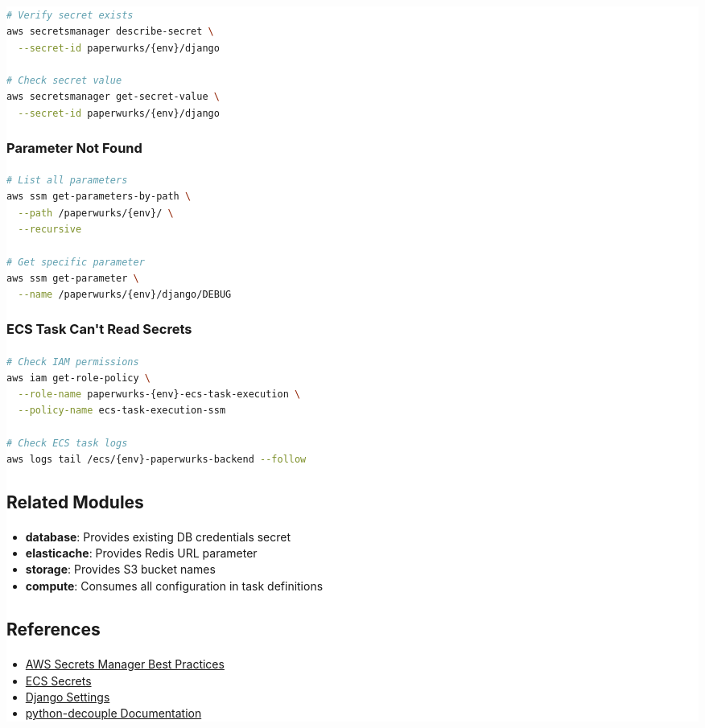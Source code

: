 ```bash
# Verify secret exists
aws secretsmanager describe-secret \
  --secret-id paperwurks/{env}/django

# Check secret value
aws secretsmanager get-secret-value \
  --secret-id paperwurks/{env}/django
```

### Parameter Not Found

```bash
# List all parameters
aws ssm get-parameters-by-path \
  --path /paperwurks/{env}/ \
  --recursive

# Get specific parameter
aws ssm get-parameter \
  --name /paperwurks/{env}/django/DEBUG
```

### ECS Task Can't Read Secrets

```bash
# Check IAM permissions
aws iam get-role-policy \
  --role-name paperwurks-{env}-ecs-task-execution \
  --policy-name ecs-task-execution-ssm

# Check ECS task logs
aws logs tail /ecs/{env}-paperwurks-backend --follow
```

## Related Modules

- **database**: Provides existing DB credentials secret
- **elasticache**: Provides Redis URL parameter
- **storage**: Provides S3 bucket names
- **compute**: Consumes all configuration in task definitions

## References

- [AWS Secrets Manager Best Practices](https://docs.aws.amazon.com/secretsmanager/latest/userguide/best-practices.html)
- [ECS Secrets](https://docs.aws.amazon.com/AmazonECS/latest/developerguide/specifying-sensitive-data.html)
- [Django Settings](https://docs.djangoproject.com/en/5.0/topics/settings/)
- [python-decouple Documentation](https://github.com/HBNetwork/python-decouple)
